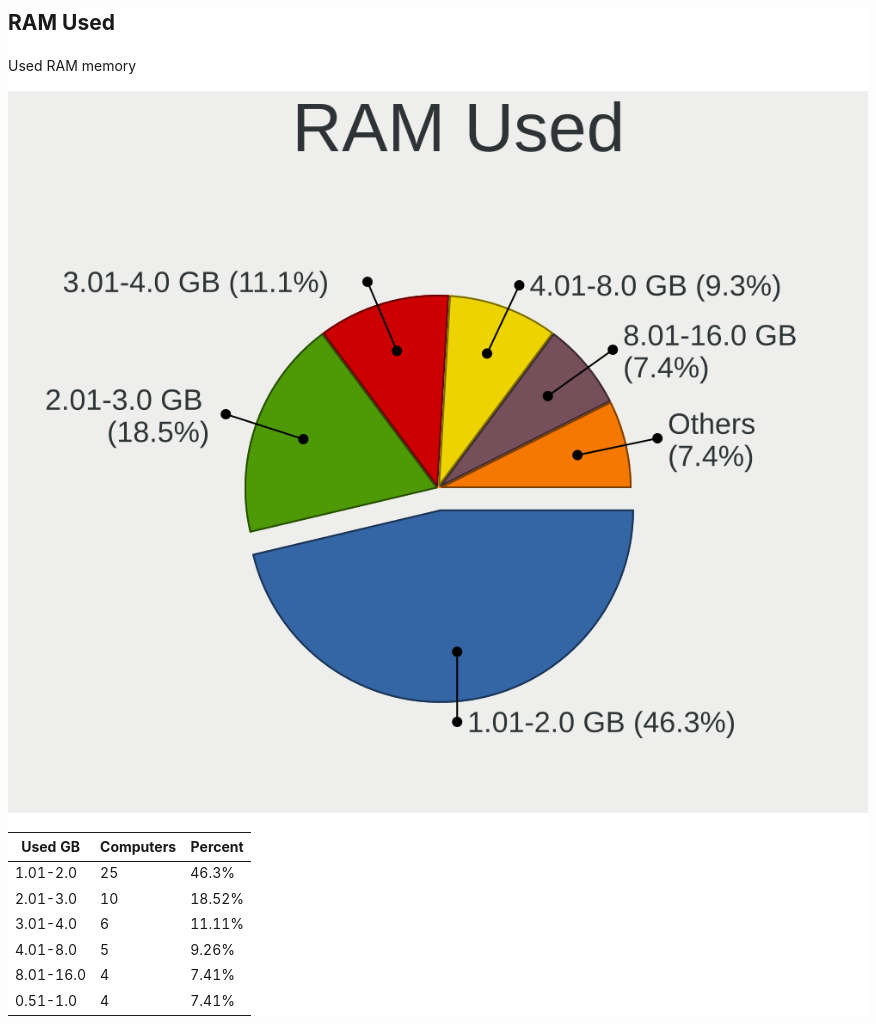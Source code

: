 RAM Used
--------

Used RAM memory

![RAM Used](./All/images/pie_chart/node_ram_used.svg)


| Used GB   | Computers | Percent |
|-----------|-----------|---------|
| 1.01-2.0  | 25        | 46.3%   |
| 2.01-3.0  | 10        | 18.52%  |
| 3.01-4.0  | 6         | 11.11%  |
| 4.01-8.0  | 5         | 9.26%   |
| 8.01-16.0 | 4         | 7.41%   |
| 0.51-1.0  | 4         | 7.41%   |
